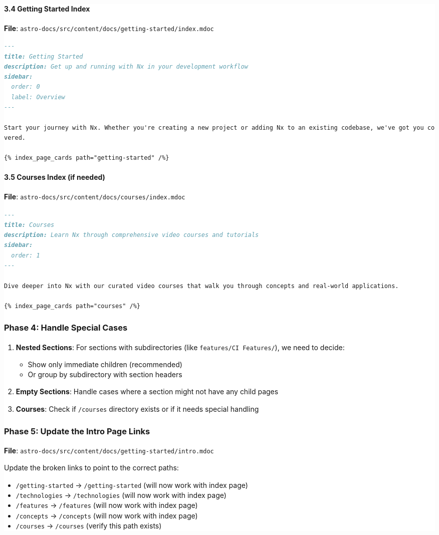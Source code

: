 #### 3.4 Getting Started Index
**File**: `astro-docs/src/content/docs/getting-started/index.mdoc`
```markdown
---
title: Getting Started
description: Get up and running with Nx in your development workflow
sidebar:
  order: 0
  label: Overview
---

Start your journey with Nx. Whether you're creating a new project or adding Nx to an existing codebase, we've got you covered.

{% index_page_cards path="getting-started" /%}
```

#### 3.5 Courses Index (if needed)
**File**: `astro-docs/src/content/docs/courses/index.mdoc`
```markdown
---
title: Courses
description: Learn Nx through comprehensive video courses and tutorials
sidebar:
  order: 1
---

Dive deeper into Nx with our curated video courses that walk you through concepts and real-world applications.

{% index_page_cards path="courses" /%}
```

### Phase 4: Handle Special Cases

1. **Nested Sections**: For sections with subdirectories (like `features/CI Features/`), we need to decide:
   - Show only immediate children (recommended)
   - Or group by subdirectory with section headers

2. **Empty Sections**: Handle cases where a section might not have any child pages

3. **Courses**: Check if `/courses` directory exists or if it needs special handling

### Phase 5: Update the Intro Page Links

**File**: `astro-docs/src/content/docs/getting-started/intro.mdoc`

Update the broken links to point to the correct paths:
- `/getting-started` → `/getting-started` (will now work with index page)
- `/technologies` → `/technologies` (will now work with index page)
- `/features` → `/features` (will now work with index page)
- `/concepts` → `/concepts` (will now work with index page)
- `/courses` → `/courses` (verify this path exists)
